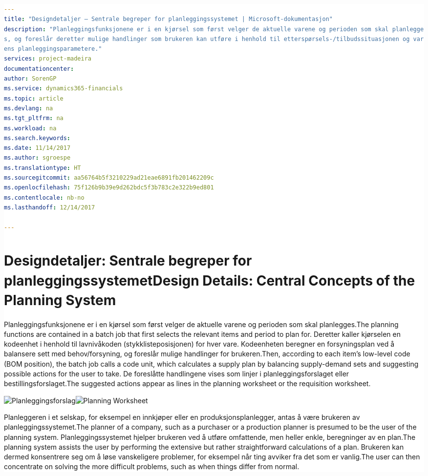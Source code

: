 ```yaml
---
title: "Designdetaljer – Sentrale begreper for planleggingssystemet | Microsoft-dokumentasjon"
description: "Planleggingsfunksjonene er i en kjørsel som først velger de aktuelle varene og perioden som skal planlegges, og foreslår deretter mulige handlinger som brukeren kan utføre i henhold til etterspørsels-/tilbudssituasjonen og varens planleggingsparametere."
services: project-madeira
documentationcenter: 
author: SorenGP
ms.service: dynamics365-financials
ms.topic: article
ms.devlang: na
ms.tgt_pltfrm: na
ms.workload: na
ms.search.keywords: 
ms.date: 11/14/2017
ms.author: sgroespe
ms.translationtype: HT
ms.sourcegitcommit: aa56764b5f3210229ad21eae6891fb201462209c
ms.openlocfilehash: 75f126b9b39e9d262bdc5f3b783c2e322b9ed801
ms.contentlocale: nb-no
ms.lasthandoff: 12/14/2017

---
```

# <a name="design-details-central-concepts-of-the-planning-system"></a><span data-ttu-id="10db6-103">Designdetaljer: Sentrale begreper for planleggingssystemet</span><span class="sxs-lookup"><span data-stu-id="10db6-103">Design Details: Central Concepts of the Planning System</span></span>
<span data-ttu-id="10db6-104">Planleggingsfunksjonene er i en kjørsel som først velger de aktuelle varene og perioden som skal planlegges.</span><span class="sxs-lookup"><span data-stu-id="10db6-104">The planning functions are contained in a batch job that first selects the relevant items and period to plan for.</span></span> <span data-ttu-id="10db6-105">Deretter kaller kjørselen en kodeenhet i henhold til lavnivåkoden (stykklisteposisjonen) for hver vare. Kodeenheten beregner en forsyningsplan ved å balansere sett med behov/forsyning, og foreslår mulige handlinger for brukeren.</span><span class="sxs-lookup"><span data-stu-id="10db6-105">Then, according to each item’s low-level code (BOM position), the batch job calls a code unit, which calculates a supply plan by balancing supply-demand sets and suggesting possible actions for the user to take.</span></span> <span data-ttu-id="10db6-106">De foreslåtte handlingene vises som linjer i planleggingsforslaget eller bestillingsforslaget.</span><span class="sxs-lookup"><span data-stu-id="10db6-106">The suggested actions appear as lines in the planning worksheet or the requisition worksheet.</span></span>  

<span data-ttu-id="10db6-107">![Planleggingsforslag](media/NAV_APP_supply_planning_1_planning_worksheet.png "NAV_APP_supply_planning_1_planning_worksheet")</span><span class="sxs-lookup"><span data-stu-id="10db6-107">![Planning Worksheet](media/NAV_APP_supply_planning_1_planning_worksheet.png "NAV_APP_supply_planning_1_planning_worksheet")</span></span>  

<span data-ttu-id="10db6-108">Planleggeren i et selskap, for eksempel en innkjøper eller en produksjonsplanlegger, antas å være brukeren av planleggingssystemet.</span><span class="sxs-lookup"><span data-stu-id="10db6-108">The planner of a company, such as a purchaser or a production planner is presumed to be the user of the planning system.</span></span> <span data-ttu-id="10db6-109">Planleggingssystemet hjelper brukeren ved å utføre omfattende, men heller enkle, beregninger av en plan.</span><span class="sxs-lookup"><span data-stu-id="10db6-109">The planning system assists the user by performing the extensive but rather straightforward calculations of a plan.</span></span> <span data-ttu-id="10db6-110">Brukeren kan dermed konsentrere seg om å løse vanskeligere problemer, for eksempel når ting avviker fra det som er vanlig.</span><span class="sxs-lookup"><span data-stu-id="10db6-110">The user can then concentrate on solving the more difficult problems, such as when things differ from normal.</span></span>  
